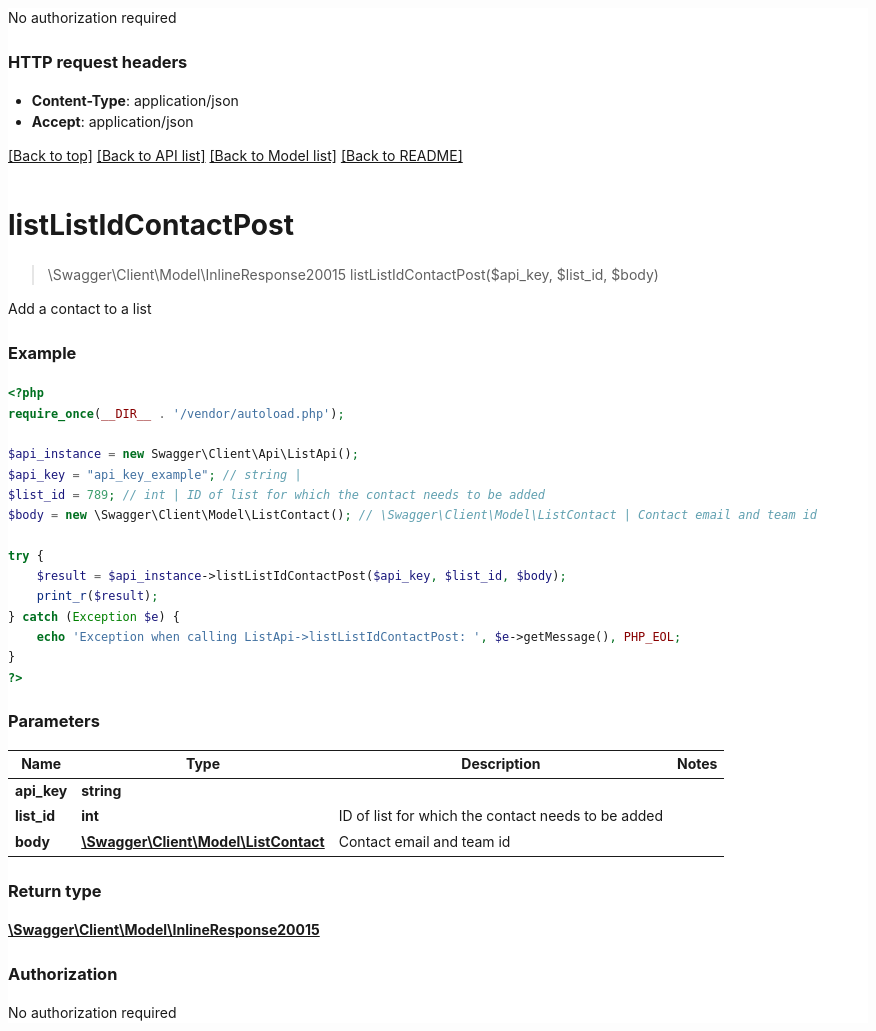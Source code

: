 No authorization required

### HTTP request headers

 - **Content-Type**: application/json
 - **Accept**: application/json

[[Back to top]](#) [[Back to API list]](../../README.md#documentation-for-api-endpoints) [[Back to Model list]](../../README.md#documentation-for-models) [[Back to README]](../../README.md)

# **listListIdContactPost**
> \Swagger\Client\Model\InlineResponse20015 listListIdContactPost($api_key, $list_id, $body)

Add a contact to a list



### Example
```php
<?php
require_once(__DIR__ . '/vendor/autoload.php');

$api_instance = new Swagger\Client\Api\ListApi();
$api_key = "api_key_example"; // string | 
$list_id = 789; // int | ID of list for which the contact needs to be added
$body = new \Swagger\Client\Model\ListContact(); // \Swagger\Client\Model\ListContact | Contact email and team id

try {
    $result = $api_instance->listListIdContactPost($api_key, $list_id, $body);
    print_r($result);
} catch (Exception $e) {
    echo 'Exception when calling ListApi->listListIdContactPost: ', $e->getMessage(), PHP_EOL;
}
?>
```

### Parameters

Name | Type | Description  | Notes
------------- | ------------- | ------------- | -------------
 **api_key** | **string**|  |
 **list_id** | **int**| ID of list for which the contact needs to be added |
 **body** | [**\Swagger\Client\Model\ListContact**](../Model/\Swagger\Client\Model\ListContact.md)| Contact email and team id |

### Return type

[**\Swagger\Client\Model\InlineResponse20015**](../Model/InlineResponse20015.md)

### Authorization

No authorization required
